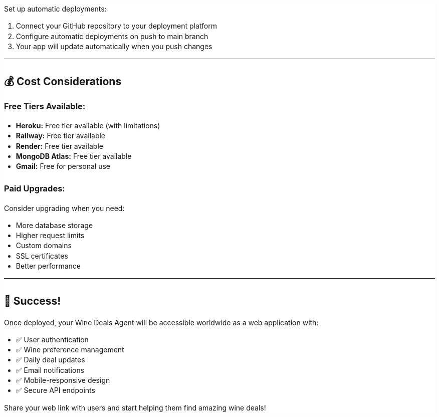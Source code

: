 Set up automatic deployments:
1. Connect your GitHub repository to your deployment platform
2. Configure automatic deployments on push to main branch
3. Your app will update automatically when you push changes

---

## 💰 Cost Considerations

### Free Tiers Available:
- **Heroku:** Free tier available (with limitations)
- **Railway:** Free tier available
- **Render:** Free tier available
- **MongoDB Atlas:** Free tier available
- **Gmail:** Free for personal use

### Paid Upgrades:
Consider upgrading when you need:
- More database storage
- Higher request limits
- Custom domains
- SSL certificates
- Better performance

---

## 🎉 Success!

Once deployed, your Wine Deals Agent will be accessible worldwide as a web application with:
- ✅ User authentication
- ✅ Wine preference management
- ✅ Daily deal updates
- ✅ Email notifications
- ✅ Mobile-responsive design
- ✅ Secure API endpoints

Share your web link with users and start helping them find amazing wine deals! 